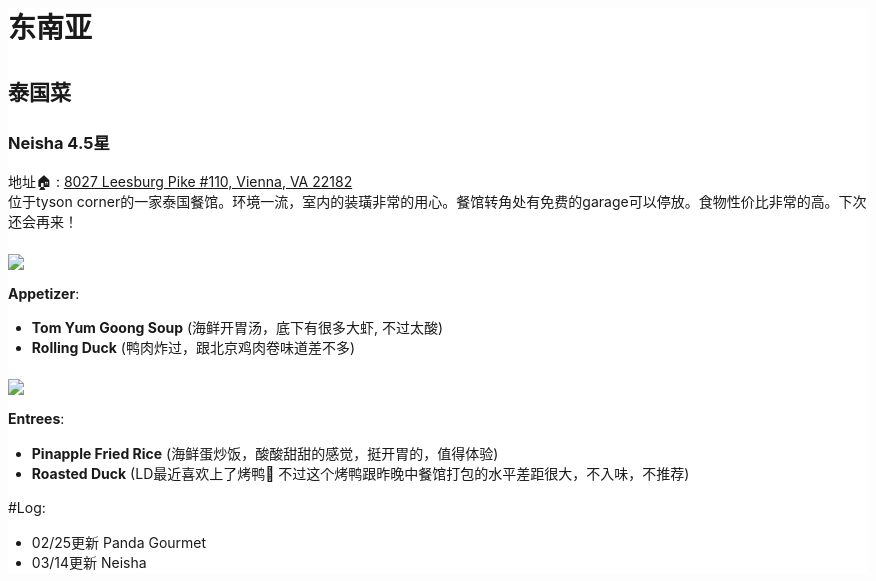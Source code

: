 # 东南亚
## 泰国菜
### Neisha 4.5星

地址🏠 : [8027 Leesburg Pike #110, Vienna, VA 22182](https://www.google.com/maps/place/Neisha+Thai+Restaurant/@38.912049,-77.2251292,17z/data=!4m12!1m6!3m5!1s0x89b64ae8e520bd4d:0xa442ad298d8fcd87!2sNeisha+Thai+Restaurant!8m2!3d38.912049!4d-77.2229405!3m4!1s0x89b64ae8e520bd4d:0xa442ad298d8fcd87!8m2!3d38.912049!4d-77.2229405)  
位于tyson corner的一家泰国餐馆。环境一流，室内的装璜非常的用心。餐馆转角处有免费的garage可以停放。食物性价比非常的高。下次还会再来！

<img src="http://7xihzu.com1.z0.glb.clouddn.com/20170314-neisha.JPG" align="middle" height="500" width="">  

**Appetizer**:  
- **Tom Yum Goong Soup** (海鲜开胃汤，底下有很多大虾, 不过太酸)  
- **Rolling Duck** (鸭肉炸过，跟北京鸡肉卷味道差不多)  

<img src="http://7xihzu.com1.z0.glb.clouddn.com/20170314-neisha2.JPG" align="middle" height="500" width="">  

**Entrees**:  
- **Pinapple Fried Rice** (海鲜蛋炒饭，酸酸甜甜的感觉，挺开胃的，值得体验)  
- **Roasted Duck** (LD最近喜欢上了烤鸭🙈 不过这个烤鸭跟昨晚中餐馆打包的水平差距很大，不入味，不推荐)  


#Log:
- 02/25更新 Panda Gourmet  
- 03/14更新 Neisha  

